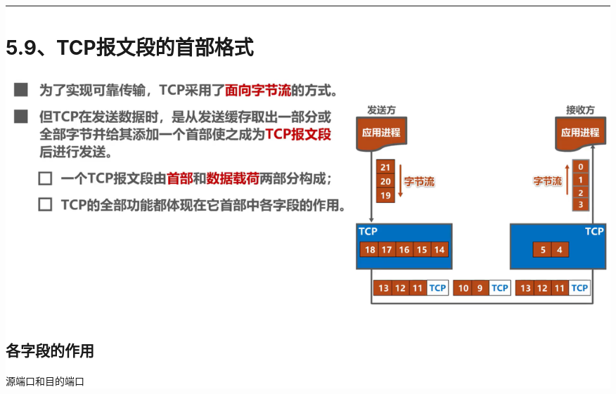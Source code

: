 

------



# 5.9、TCP报文段的首部格式

![image-20201023000859363](计算机网络第5章（运输层）.assets/image-20201023000859363.png)



## 各字段的作用

源端口和目的端口
